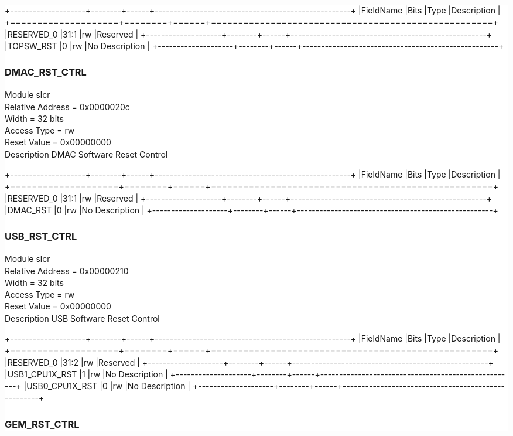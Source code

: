+--------------------+--------+------+----------------------------------------------------+
|FieldName           |Bits    |Type  |Description                                         |
+====================+========+======+====================================================+
|RESERVED_0          |31:1    |rw    |Reserved                                            |
+--------------------+--------+------+----------------------------------------------------+
|TOPSW_RST           |0       |rw    |No Description                                      |
+--------------------+--------+------+----------------------------------------------------+

### DMAC_RST_CTRL  

Module slcr  
Relative Address = 0x0000020c  
Width = 32 bits  
Access Type = rw  
Reset Value = 0x00000000  
Description DMAC Software Reset Control  

+--------------------+--------+------+----------------------------------------------------+
|FieldName           |Bits    |Type  |Description                                         |
+====================+========+======+====================================================+
|RESERVED_0          |31:1    |rw    |Reserved                                            |
+--------------------+--------+------+----------------------------------------------------+
|DMAC_RST            |0       |rw    |No Description                                      |
+--------------------+--------+------+----------------------------------------------------+

### USB_RST_CTRL  

Module slcr  
Relative Address = 0x00000210  
Width = 32 bits  
Access Type = rw  
Reset Value = 0x00000000  
Description USB Software Reset Control  

+--------------------+--------+------+----------------------------------------------------+
|FieldName           |Bits    |Type  |Description                                         |
+====================+========+======+====================================================+
|RESERVED_0          |31:2    |rw    |Reserved                                            |
+--------------------+--------+------+----------------------------------------------------+
|USB1_CPU1X_RST      |1       |rw    |No Description                                      |
+--------------------+--------+------+----------------------------------------------------+
|USB0_CPU1X_RST      |0       |rw    |No Description                                      |
+--------------------+--------+------+----------------------------------------------------+

### GEM_RST_CTRL  

